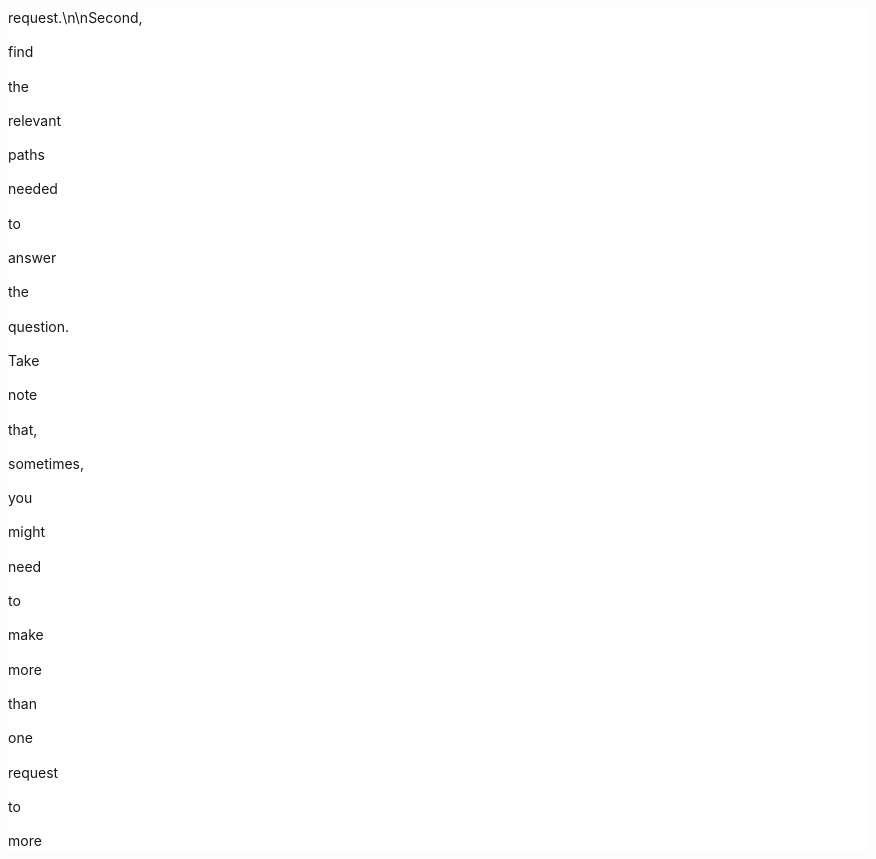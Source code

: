  request.\n\nSecond,
 

 find
 

 the
 

 relevant
 

 paths
 

 needed
 

 to
 

 answer
 

 the
 

 question.
 

 Take
 

 note
 

 that,
 

 sometimes,
 

 you
 

 might
 

 need
 

 to
 

 make
 

 more
 

 than
 

 one
 

 request
 

 to
 

 more
 
